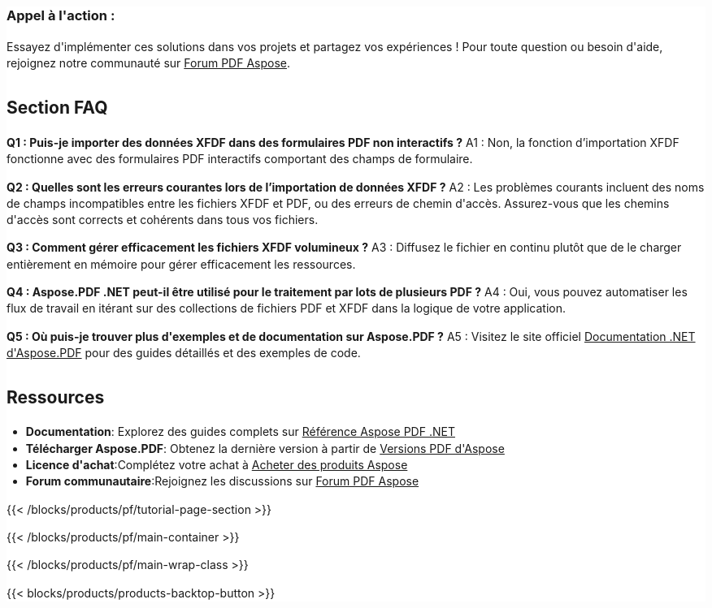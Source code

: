 ### Appel à l'action :

Essayez d'implémenter ces solutions dans vos projets et partagez vos expériences ! Pour toute question ou besoin d'aide, rejoignez notre communauté sur [Forum PDF Aspose](https://forum.aspose.com/c/pdf/10).

## Section FAQ

**Q1 : Puis-je importer des données XFDF dans des formulaires PDF non interactifs ?**
A1 : Non, la fonction d’importation XFDF fonctionne avec des formulaires PDF interactifs comportant des champs de formulaire.

**Q2 : Quelles sont les erreurs courantes lors de l’importation de données XFDF ?**
A2 : Les problèmes courants incluent des noms de champs incompatibles entre les fichiers XFDF et PDF, ou des erreurs de chemin d'accès. Assurez-vous que les chemins d'accès sont corrects et cohérents dans tous vos fichiers.

**Q3 : Comment gérer efficacement les fichiers XFDF volumineux ?**
A3 : Diffusez le fichier en continu plutôt que de le charger entièrement en mémoire pour gérer efficacement les ressources.

**Q4 : Aspose.PDF .NET peut-il être utilisé pour le traitement par lots de plusieurs PDF ?**
A4 : Oui, vous pouvez automatiser les flux de travail en itérant sur des collections de fichiers PDF et XFDF dans la logique de votre application.

**Q5 : Où puis-je trouver plus d'exemples et de documentation sur Aspose.PDF ?**
A5 : Visitez le site officiel [Documentation .NET d'Aspose.PDF](https://reference.aspose.com/pdf/net/) pour des guides détaillés et des exemples de code.

## Ressources
- **Documentation**: Explorez des guides complets sur [Référence Aspose PDF .NET](https://reference.aspose.com/pdf/net/)
- **Télécharger Aspose.PDF**: Obtenez la dernière version à partir de [Versions PDF d'Aspose](https://releases.aspose.com/pdf/net/)
- **Licence d'achat**:Complétez votre achat à [Acheter des produits Aspose](https://purchase.aspose.com/buy)
- **Forum communautaire**:Rejoignez les discussions sur [Forum PDF Aspose](https://forum.aspose.com/c/pdf)


{{< /blocks/products/pf/tutorial-page-section >}}

{{< /blocks/products/pf/main-container >}}

{{< /blocks/products/pf/main-wrap-class >}}

{{< blocks/products/products-backtop-button >}}